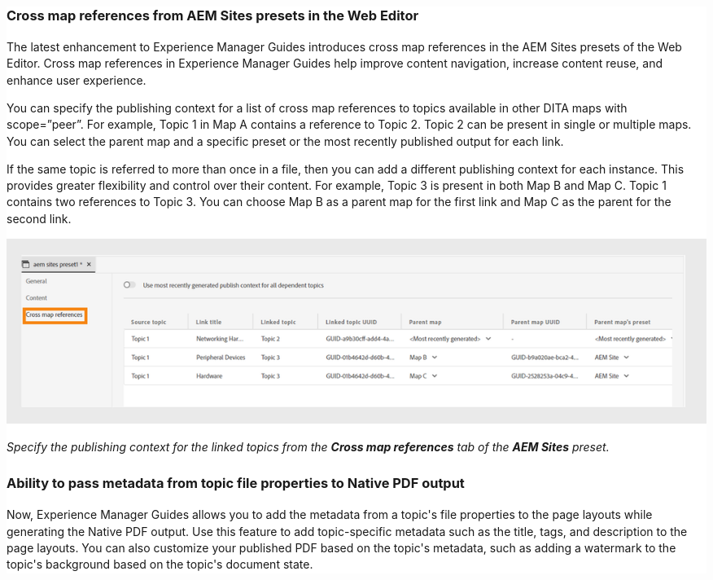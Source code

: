 

### Cross map references from AEM Sites presets in the Web Editor

The latest enhancement to Experience Manager Guides introduces cross map references in the AEM Sites presets of the Web Editor.
Cross map references in Experience Manager Guides help improve content navigation, increase content reuse, and enhance user experience.


  You can specify the publishing context for a list of cross map references to topics available in other DITA maps with scope=”peer”. For example, Topic 1 in Map A contains a reference to Topic 2. Topic 2 can be present in single or multiple maps.  You can select the parent map and a specific preset or the most recently published output for each link.  

If the same topic is referred to more than once in a file, then you can add a different publishing context for each instance. This provides greater flexibility and control over their content. For example, Topic 3 is present in both Map B and Map C. Topic 1 contains two references to Topic 3. You can choose Map B as a parent map for the first link and Map C as the parent for the second link.

 ![Legacy AEM Sites preset](assets/aem-sites-legacy.png) 
 
 *Specify the publishing context for the linked topics from the **Cross map references** tab of the **AEM Sites** preset.*






### Ability to pass metadata from topic file properties to Native PDF output

Now, Experience Manager Guides allows you to add the metadata from a topic's file properties to the page layouts while generating the Native PDF output. Use this feature to add topic-specific metadata such as the title, tags, and description to the page layouts. You can also customize your published PDF based on the topic's metadata, such as adding a watermark to the topic's background based on the topic's document state.

